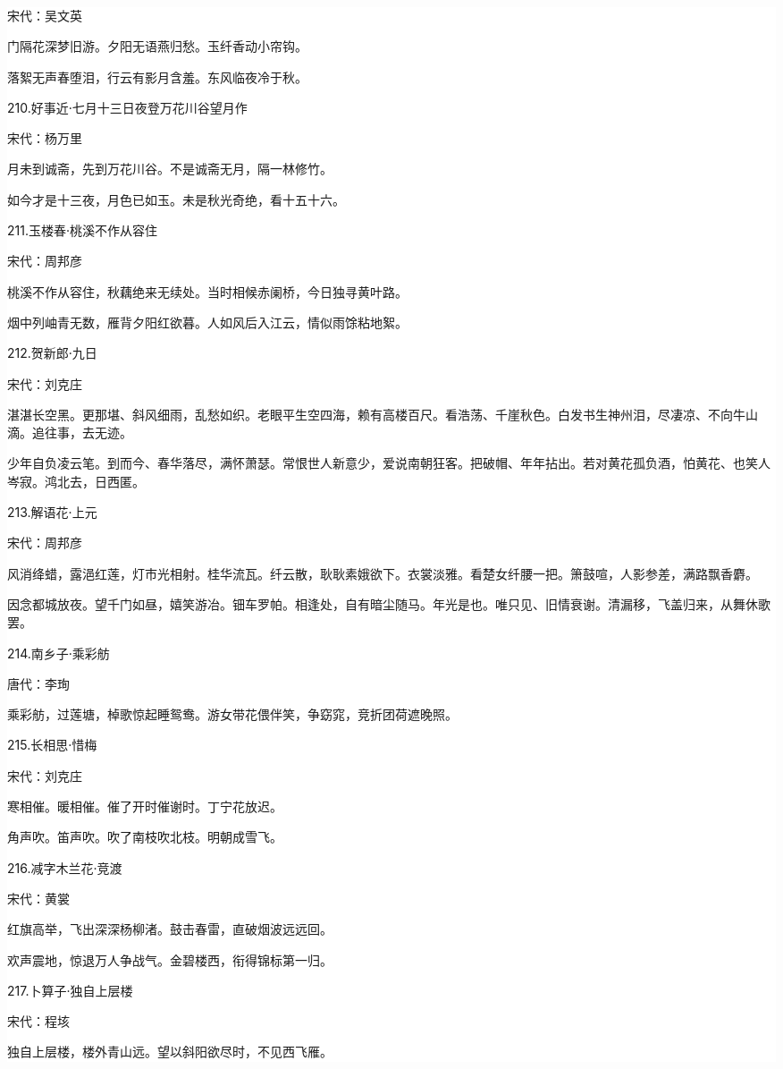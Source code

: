 宋代：吴文英

门隔花深梦旧游。夕阳无语燕归愁。玉纤香动小帘钩。

落絮无声春堕泪，行云有影月含羞。东风临夜冷于秋。

210.好事近·七月十三日夜登万花川谷望月作

宋代：杨万里

月未到诚斋，先到万花川谷。不是诚斋无月，隔一林修竹。

如今才是十三夜，月色已如玉。未是秋光奇绝，看十五十六。

211.玉楼春·桃溪不作从容住

宋代：周邦彦

桃溪不作从容住，秋藕绝来无续处。当时相候赤阑桥，今日独寻黄叶路。

烟中列岫青无数，雁背夕阳红欲暮。人如风后入江云，情似雨馀粘地絮。

212.贺新郎·九日

宋代：刘克庄

湛湛长空黑。更那堪、斜风细雨，乱愁如织。老眼平生空四海，赖有高楼百尺。看浩荡、千崖秋色。白发书生神州泪，尽凄凉、不向牛山滴。追往事，去无迹。

少年自负凌云笔。到而今、春华落尽，满怀萧瑟。常恨世人新意少，爱说南朝狂客。把破帽、年年拈出。若对黄花孤负酒，怕黄花、也笑人岑寂。鸿北去，日西匿。

213.解语花·上元

宋代：周邦彦

风消绛蜡，露浥红莲，灯市光相射。桂华流瓦。纤云散，耿耿素娥欲下。衣裳淡雅。看楚女纤腰一把。箫鼓喧，人影参差，满路飘香麝。

因念都城放夜。望千门如昼，嬉笑游冶。钿车罗帕。相逢处，自有暗尘随马。年光是也。唯只见、旧情衰谢。清漏移，飞盖归来，从舞休歌罢。

214.南乡子·乘彩舫

唐代：李珣

乘彩舫，过莲塘，棹歌惊起睡鸳鸯。游女带花偎伴笑，争窈窕，竞折团荷遮晚照。

215.长相思·惜梅

宋代：刘克庄

寒相催。暖相催。催了开时催谢时。丁宁花放迟。

角声吹。笛声吹。吹了南枝吹北枝。明朝成雪飞。

216.减字木兰花·竞渡

宋代：黄裳

红旗高举，飞出深深杨柳渚。鼓击春雷，直破烟波远远回。

欢声震地，惊退万人争战气。金碧楼西，衔得锦标第一归。

217.卜算子·独自上层楼

宋代：程垓

独自上层楼，楼外青山远。望以斜阳欲尽时，不见西飞雁。
